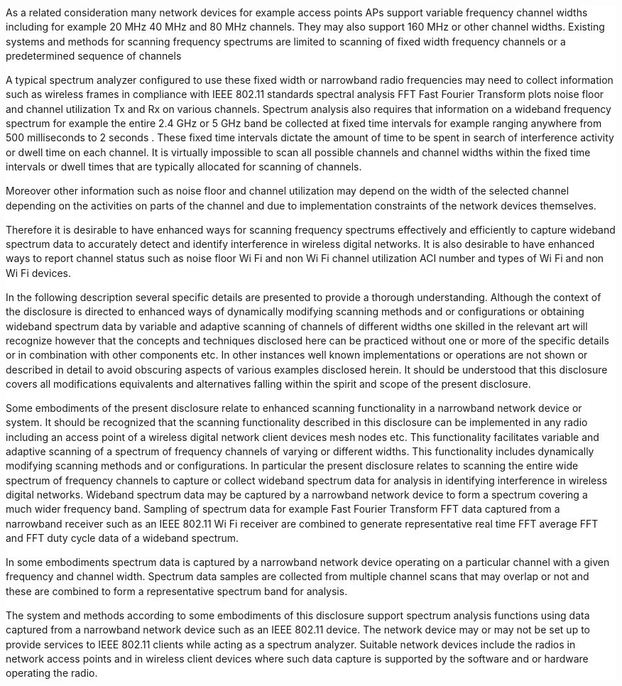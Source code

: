 As a related consideration many network devices for example access points APs support variable frequency channel widths including for example 20 MHz 40 MHz and 80 MHz channels. They may also support 160 MHz or other channel widths. Existing systems and methods for scanning frequency spectrums are limited to scanning of fixed width frequency channels or a predetermined sequence of channels

A typical spectrum analyzer configured to use these fixed width or narrowband radio frequencies may need to collect information such as wireless frames in compliance with IEEE 802.11 standards spectral analysis FFT Fast Fourier Transform plots noise floor and channel utilization Tx and Rx on various channels. Spectrum analysis also requires that information on a wideband frequency spectrum for example the entire 2.4 GHz or 5 GHz band be collected at fixed time intervals for example ranging anywhere from 500 milliseconds to 2 seconds . These fixed time intervals dictate the amount of time to be spent in search of interference activity or dwell time on each channel. It is virtually impossible to scan all possible channels and channel widths within the fixed time intervals or dwell times that are typically allocated for scanning of channels.

Moreover other information such as noise floor and channel utilization may depend on the width of the selected channel depending on the activities on parts of the channel and due to implementation constraints of the network devices themselves.

Therefore it is desirable to have enhanced ways for scanning frequency spectrums effectively and efficiently to capture wideband spectrum data to accurately detect and identify interference in wireless digital networks. It is also desirable to have enhanced ways to report channel status such as noise floor Wi Fi and non Wi Fi channel utilization ACI number and types of Wi Fi and non Wi Fi devices.

In the following description several specific details are presented to provide a thorough understanding. Although the context of the disclosure is directed to enhanced ways of dynamically modifying scanning methods and or configurations or obtaining wideband spectrum data by variable and adaptive scanning of channels of different widths one skilled in the relevant art will recognize however that the concepts and techniques disclosed here can be practiced without one or more of the specific details or in combination with other components etc. In other instances well known implementations or operations are not shown or described in detail to avoid obscuring aspects of various examples disclosed herein. It should be understood that this disclosure covers all modifications equivalents and alternatives falling within the spirit and scope of the present disclosure.

Some embodiments of the present disclosure relate to enhanced scanning functionality in a narrowband network device or system. It should be recognized that the scanning functionality described in this disclosure can be implemented in any radio including an access point of a wireless digital network client devices mesh nodes etc. This functionality facilitates variable and adaptive scanning of a spectrum of frequency channels of varying or different widths. This functionality includes dynamically modifying scanning methods and or configurations. In particular the present disclosure relates to scanning the entire wide spectrum of frequency channels to capture or collect wideband spectrum data for analysis in identifying interference in wireless digital networks. Wideband spectrum data may be captured by a narrowband network device to form a spectrum covering a much wider frequency band. Sampling of spectrum data for example Fast Fourier Transform FFT data captured from a narrowband receiver such as an IEEE 802.11 Wi Fi receiver are combined to generate representative real time FFT average FFT and FFT duty cycle data of a wideband spectrum.

In some embodiments spectrum data is captured by a narrowband network device operating on a particular channel with a given frequency and channel width. Spectrum data samples are collected from multiple channel scans that may overlap or not and these are combined to form a representative spectrum band for analysis.

The system and methods according to some embodiments of this disclosure support spectrum analysis functions using data captured from a narrowband network device such as an IEEE 802.11 device. The network device may or may not be set up to provide services to IEEE 802.11 clients while acting as a spectrum analyzer. Suitable network devices include the radios in network access points and in wireless client devices where such data capture is supported by the software and or hardware operating the radio.
